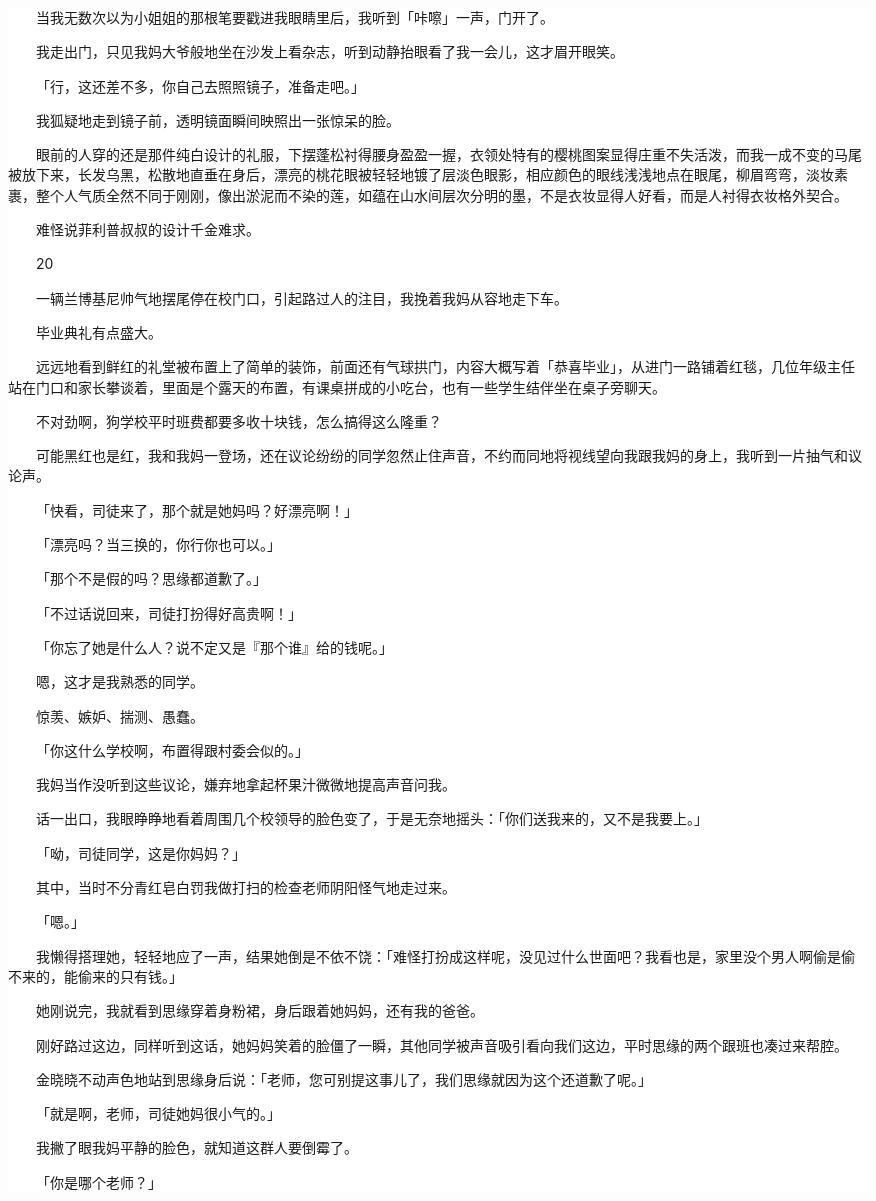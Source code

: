 &emsp;&emsp;当我无数次以为小姐姐的那根笔要戳进我眼睛里后，我听到「咔嚓」一声，门开了。  
  
&emsp;&emsp;我走出门，只见我妈大爷般地坐在沙发上看杂志，听到动静抬眼看了我一会儿，这才眉开眼笑。  
  
&emsp;&emsp;「行，这还差不多，你自己去照照镜子，准备走吧。」  
  
&emsp;&emsp;我狐疑地走到镜子前，透明镜面瞬间映照出一张惊呆的脸。  
  
&emsp;&emsp;眼前的人穿的还是那件纯白设计的礼服，下摆蓬松衬得腰身盈盈一握，衣领处特有的樱桃图案显得庄重不失活泼，而我一成不变的马尾被放下来，长发乌黑，松散地直垂在身后，漂亮的桃花眼被轻轻地镀了层淡色眼影，相应颜色的眼线浅浅地点在眼尾，柳眉弯弯，淡妆素裹，整个人气质全然不同于刚刚，像出淤泥而不染的莲，如蕴在山水间层次分明的墨，不是衣妆显得人好看，而是人衬得衣妆格外契合。  
  
&emsp;&emsp;难怪说菲利普叔叔的设计千金难求。  
  
&emsp;&emsp;20  
  
&emsp;&emsp;一辆兰博基尼帅气地摆尾停在校门口，引起路过人的注目，我挽着我妈从容地走下车。  
  
&emsp;&emsp;毕业典礼有点盛大。  
  
&emsp;&emsp;远远地看到鲜红的礼堂被布置上了简单的装饰，前面还有气球拱门，内容大概写着「恭喜毕业」，从进门一路铺着红毯，几位年级主任站在门口和家长攀谈着，里面是个露天的布置，有课桌拼成的小吃台，也有一些学生结伴坐在桌子旁聊天。  
  
&emsp;&emsp;不对劲啊，狗学校平时班费都要多收十块钱，怎么搞得这么隆重？  
  
&emsp;&emsp;可能黑红也是红，我和我妈一登场，还在议论纷纷的同学忽然止住声音，不约而同地将视线望向我跟我妈的身上，我听到一片抽气和议论声。  
  
&emsp;&emsp;「快看，司徒来了，那个就是她妈吗？好漂亮啊！」  
  
&emsp;&emsp;「漂亮吗？当三换的，你行你也可以。」  
  
&emsp;&emsp;「那个不是假的吗？思缘都道歉了。」  
  
&emsp;&emsp;「不过话说回来，司徒打扮得好高贵啊！」  
  
&emsp;&emsp;「你忘了她是什么人？说不定又是『那个谁』给的钱呢。」  
  
&emsp;&emsp;嗯，这才是我熟悉的同学。  
  
&emsp;&emsp;惊羡、嫉妒、揣测、愚蠢。  
  
&emsp;&emsp;「你这什么学校啊，布置得跟村委会似的。」  
  
&emsp;&emsp;我妈当作没听到这些议论，嫌弃地拿起杯果汁微微地提高声音问我。  
  
&emsp;&emsp;话一出口，我眼睁睁地看着周围几个校领导的脸色变了，于是无奈地摇头：「你们送我来的，又不是我要上。」  
  
&emsp;&emsp;「呦，司徒同学，这是你妈妈？」  
  
&emsp;&emsp;其中，当时不分青红皂白罚我做打扫的检查老师阴阳怪气地走过来。  
  
&emsp;&emsp;「嗯。」  
  
&emsp;&emsp;我懒得搭理她，轻轻地应了一声，结果她倒是不依不饶：「难怪打扮成这样呢，没见过什么世面吧？我看也是，家里没个男人啊偷是偷不来的，能偷来的只有钱。」  
  
&emsp;&emsp;她刚说完，我就看到思缘穿着身粉裙，身后跟着她妈妈，还有我的爸爸。  
  
&emsp;&emsp;刚好路过这边，同样听到这话，她妈妈笑着的脸僵了一瞬，其他同学被声音吸引看向我们这边，平时思缘的两个跟班也凑过来帮腔。  
  
&emsp;&emsp;金晓晓不动声色地站到思缘身后说：「老师，您可别提这事儿了，我们思缘就因为这个还道歉了呢。」  
  
&emsp;&emsp;「就是啊，老师，司徒她妈很小气的。」  
  
&emsp;&emsp;我撇了眼我妈平静的脸色，就知道这群人要倒霉了。  
  
&emsp;&emsp;「你是哪个老师？」  
  